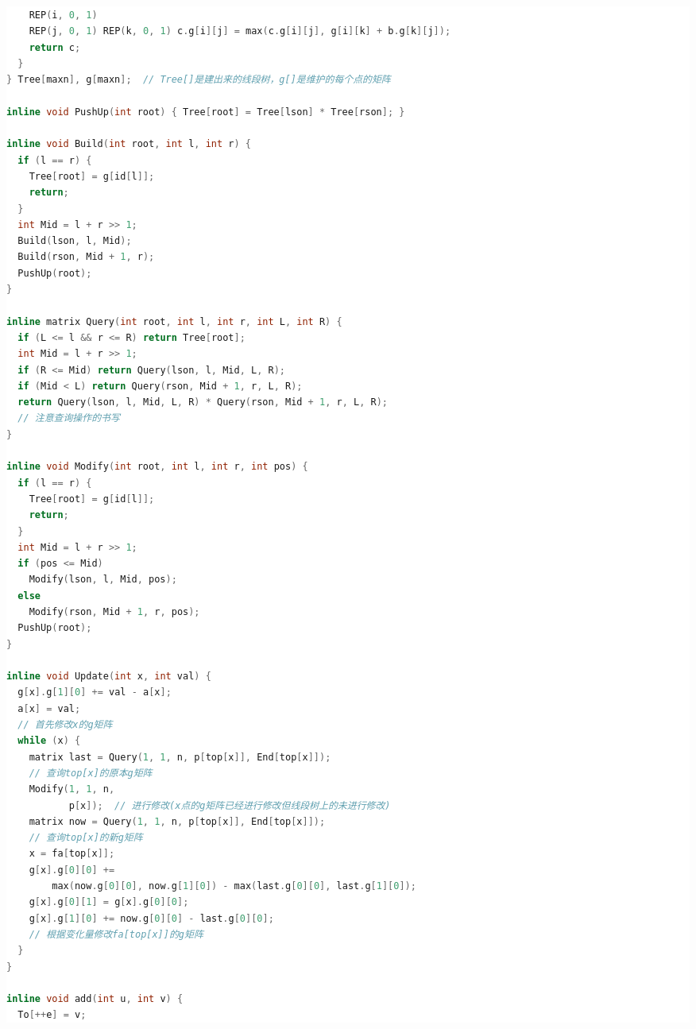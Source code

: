 ```c++
    REP(i, 0, 1)
    REP(j, 0, 1) REP(k, 0, 1) c.g[i][j] = max(c.g[i][j], g[i][k] + b.g[k][j]);
    return c;
  }
} Tree[maxn], g[maxn];  // Tree[]是建出来的线段树，g[]是维护的每个点的矩阵

inline void PushUp(int root) { Tree[root] = Tree[lson] * Tree[rson]; }

inline void Build(int root, int l, int r) {
  if (l == r) {
    Tree[root] = g[id[l]];
    return;
  }
  int Mid = l + r >> 1;
  Build(lson, l, Mid);
  Build(rson, Mid + 1, r);
  PushUp(root);
}

inline matrix Query(int root, int l, int r, int L, int R) {
  if (L <= l && r <= R) return Tree[root];
  int Mid = l + r >> 1;
  if (R <= Mid) return Query(lson, l, Mid, L, R);
  if (Mid < L) return Query(rson, Mid + 1, r, L, R);
  return Query(lson, l, Mid, L, R) * Query(rson, Mid + 1, r, L, R);
  // 注意查询操作的书写
}

inline void Modify(int root, int l, int r, int pos) {
  if (l == r) {
    Tree[root] = g[id[l]];
    return;
  }
  int Mid = l + r >> 1;
  if (pos <= Mid)
    Modify(lson, l, Mid, pos);
  else
    Modify(rson, Mid + 1, r, pos);
  PushUp(root);
}

inline void Update(int x, int val) {
  g[x].g[1][0] += val - a[x];
  a[x] = val;
  // 首先修改x的g矩阵
  while (x) {
    matrix last = Query(1, 1, n, p[top[x]], End[top[x]]);
    // 查询top[x]的原本g矩阵
    Modify(1, 1, n,
           p[x]);  // 进行修改(x点的g矩阵已经进行修改但线段树上的未进行修改)
    matrix now = Query(1, 1, n, p[top[x]], End[top[x]]);
    // 查询top[x]的新g矩阵
    x = fa[top[x]];
    g[x].g[0][0] +=
        max(now.g[0][0], now.g[1][0]) - max(last.g[0][0], last.g[1][0]);
    g[x].g[0][1] = g[x].g[0][0];
    g[x].g[1][0] += now.g[0][0] - last.g[0][0];
    // 根据变化量修改fa[top[x]]的g矩阵
  }
}

inline void add(int u, int v) {
  To[++e] = v;
```